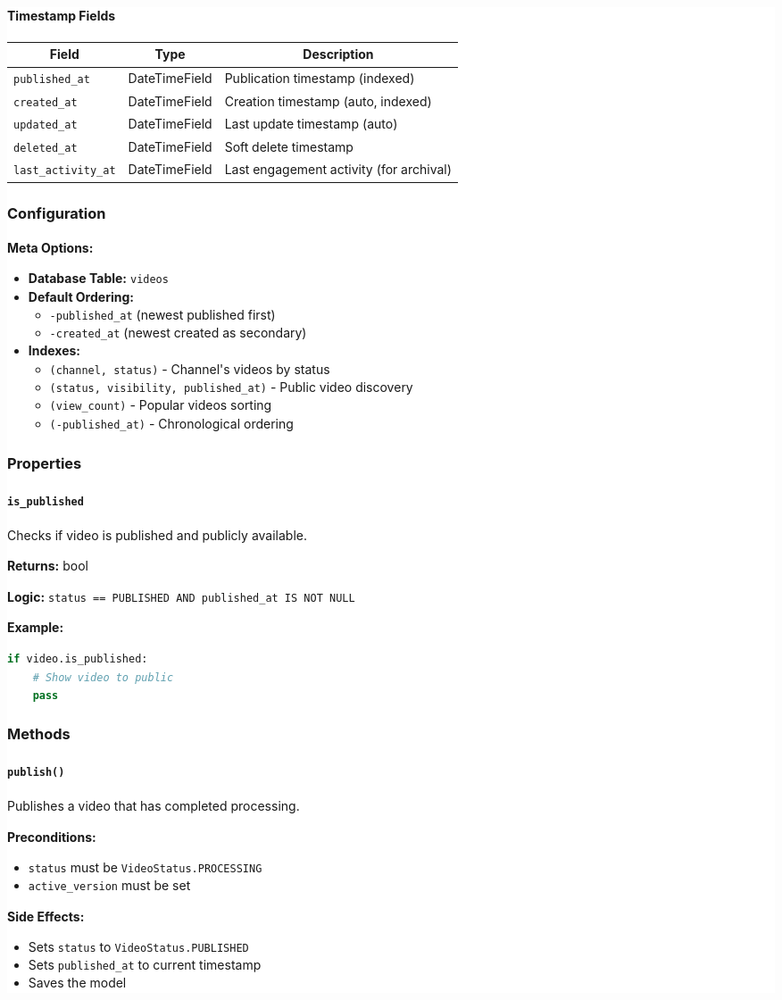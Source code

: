 #### **Timestamp Fields**
| Field | Type | Description |
|-------|------|-------------|
| `published_at` | DateTimeField | Publication timestamp (indexed) |
| `created_at` | DateTimeField | Creation timestamp (auto, indexed) |
| `updated_at` | DateTimeField | Last update timestamp (auto) |
| `deleted_at` | DateTimeField | Soft delete timestamp |
| `last_activity_at` | DateTimeField | Last engagement activity (for archival) |

### Configuration

**Meta Options:**
- **Database Table:** `videos`
- **Default Ordering:** 
  - `-published_at` (newest published first)
  - `-created_at` (newest created as secondary)
- **Indexes:**
  - `(channel, status)` - Channel's videos by status
  - `(status, visibility, published_at)` - Public video discovery
  - `(view_count)` - Popular videos sorting
  - `(-published_at)` - Chronological ordering

### Properties

#### `is_published`
Checks if video is published and publicly available.

**Returns:** bool

**Logic:** `status == PUBLISHED AND published_at IS NOT NULL`

**Example:**
```python
if video.is_published:
    # Show video to public
    pass
```

### Methods

#### `publish()`
Publishes a video that has completed processing.

**Preconditions:**
- `status` must be `VideoStatus.PROCESSING`
- `active_version` must be set

**Side Effects:**
- Sets `status` to `VideoStatus.PUBLISHED`
- Sets `published_at` to current timestamp
- Saves the model
